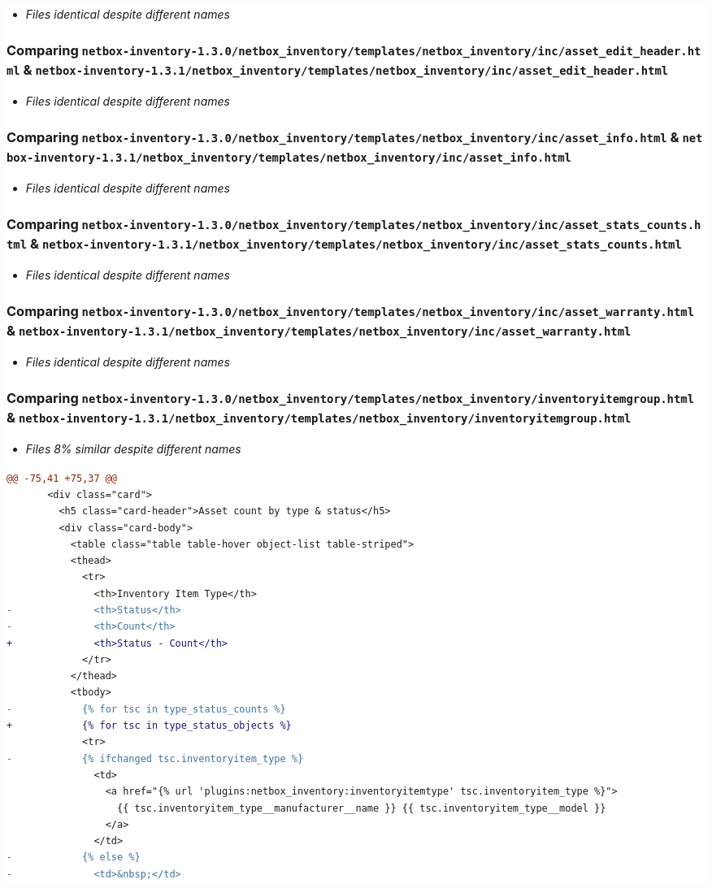  * *Files identical despite different names*

### Comparing `netbox-inventory-1.3.0/netbox_inventory/templates/netbox_inventory/inc/asset_edit_header.html` & `netbox-inventory-1.3.1/netbox_inventory/templates/netbox_inventory/inc/asset_edit_header.html`

 * *Files identical despite different names*

### Comparing `netbox-inventory-1.3.0/netbox_inventory/templates/netbox_inventory/inc/asset_info.html` & `netbox-inventory-1.3.1/netbox_inventory/templates/netbox_inventory/inc/asset_info.html`

 * *Files identical despite different names*

### Comparing `netbox-inventory-1.3.0/netbox_inventory/templates/netbox_inventory/inc/asset_stats_counts.html` & `netbox-inventory-1.3.1/netbox_inventory/templates/netbox_inventory/inc/asset_stats_counts.html`

 * *Files identical despite different names*

### Comparing `netbox-inventory-1.3.0/netbox_inventory/templates/netbox_inventory/inc/asset_warranty.html` & `netbox-inventory-1.3.1/netbox_inventory/templates/netbox_inventory/inc/asset_warranty.html`

 * *Files identical despite different names*

### Comparing `netbox-inventory-1.3.0/netbox_inventory/templates/netbox_inventory/inventoryitemgroup.html` & `netbox-inventory-1.3.1/netbox_inventory/templates/netbox_inventory/inventoryitemgroup.html`

 * *Files 8% similar despite different names*

```diff
@@ -75,41 +75,37 @@
       <div class="card">
         <h5 class="card-header">Asset count by type & status</h5>
         <div class="card-body">
           <table class="table table-hover object-list table-striped">
           <thead>
             <tr>
               <th>Inventory Item Type</th>
-              <th>Status</th>
-              <th>Count</th>
+              <th>Status - Count</th>
             </tr>
           </thead>
           <tbody>
-            {% for tsc in type_status_counts %}
+            {% for tsc in type_status_objects %}
             <tr>
-            {% ifchanged tsc.inventoryitem_type %}
               <td>
                 <a href="{% url 'plugins:netbox_inventory:inventoryitemtype' tsc.inventoryitem_type %}">
                   {{ tsc.inventoryitem_type__manufacturer__name }} {{ tsc.inventoryitem_type__model }}
                 </a>
               </td>
-            {% else %}
-              <td>&nbsp;</td>
```